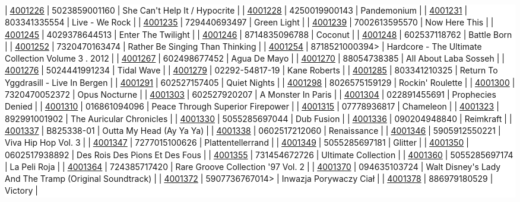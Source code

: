 | [4001226](https://www.discogs.com/release/4001226) | 5023859001160 | She Can't Help It / Hypocrite |
| [4001228](https://www.discogs.com/release/4001228) | 4250019900143 | Pandemonium |
| [4001231](https://www.discogs.com/release/4001231) | 803341335554 | Live - We Rock |
| [4001235](https://www.discogs.com/release/4001235) | 729440693497 | Green Light |
| [4001239](https://www.discogs.com/release/4001239) | 7002613595570 | Now Here This |
| [4001245](https://www.discogs.com/release/4001245) | 4029378644513 | Enter The Twilight |
| [4001246](https://www.discogs.com/release/4001246) | 8714835096788 | Coconut |
| [4001248](https://www.discogs.com/release/4001248) | 602537118762 | Battle Born |
| [4001252](https://www.discogs.com/release/4001252) | 7320470163474 | Rather Be Singing Than Thinking |
| [4001254](https://www.discogs.com/release/4001254) | 8718521000394> | Hardcore - The Ultimate Collection Volume 3 . 2012 |
| [4001267](https://www.discogs.com/release/4001267) | 602498677452 | Agua De Mayo |
| [4001270](https://www.discogs.com/release/4001270) | 88054738385 | All About Laba Sosseh |
| [4001276](https://www.discogs.com/release/4001276) | 5024441991234 | Tidal Wave |
| [4001279](https://www.discogs.com/release/4001279) | 02292-54817-19 | Kane Roberts |
| [4001285](https://www.discogs.com/release/4001285) | 803341210325 | Return To Yggdrasill - Live In Bergen |
| [4001291](https://www.discogs.com/release/4001291) | 602527157405 | Quiet Nights |
| [4001298](https://www.discogs.com/release/4001298) | 8026575159129 | Rockin' Roulette |
| [4001300](https://www.discogs.com/release/4001300) | 7320470052372 | Opus Nocturne |
| [4001303](https://www.discogs.com/release/4001303) | 602527920207 | A Monster In Paris |
| [4001304](https://www.discogs.com/release/4001304) | 022891455691 | Prophecies Denied |
| [4001310](https://www.discogs.com/release/4001310) | 016861094096 | Peace Through Superior Firepower |
| [4001315](https://www.discogs.com/release/4001315) | 07778936817 | Chameleon |
| [4001323](https://www.discogs.com/release/4001323) | 892991001902 | The Auricular Chronicles |
| [4001330](https://www.discogs.com/release/4001330) | 5055285697044 | Dub Fusion |
| [4001336](https://www.discogs.com/release/4001336) | 090204948840 | Reimkraft |
| [4001337](https://www.discogs.com/release/4001337) | B825338-01 | Outta My Head (Ay Ya Ya) |
| [4001338](https://www.discogs.com/release/4001338) | 0602517212060 | Renaissance |
| [4001346](https://www.discogs.com/release/4001346) | 5905912550221 | Viva Hip Hop Vol. 3 |
| [4001347](https://www.discogs.com/release/4001347) | 7277015100626 | Plattentellerrand |
| [4001349](https://www.discogs.com/release/4001349) | 5055285697181 | Glitter |
| [4001350](https://www.discogs.com/release/4001350) | 0602517938892 | Des Rois Des Pions Et Des Fous |
| [4001355](https://www.discogs.com/release/4001355) | 731454672726 | Ultimate Collection |
| [4001360](https://www.discogs.com/release/4001360) | 5055285697174 | La Peli Roja |
| [4001364](https://www.discogs.com/release/4001364) | 724385717420 | Rare Groove Collection '97 Vol. 2 |
| [4001370](https://www.discogs.com/release/4001370) | 094635103724 | Walt Disney's Lady And The Tramp (Original Soundtrack) |
| [4001372](https://www.discogs.com/release/4001372) | 5907736767014> | Inwazja Porywaczy Ciał |
| [4001378](https://www.discogs.com/release/4001378) | 886979180529 | Victory |